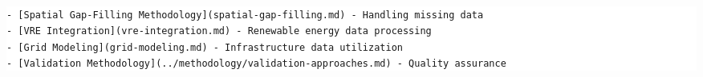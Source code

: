 
```{seealso}
- [Spatial Gap-Filling Methodology](spatial-gap-filling.md) - Handling missing data
- [VRE Integration](vre-integration.md) - Renewable energy data processing
- [Grid Modeling](grid-modeling.md) - Infrastructure data utilization
- [Validation Methodology](../methodology/validation-approaches.md) - Quality assurance
```
